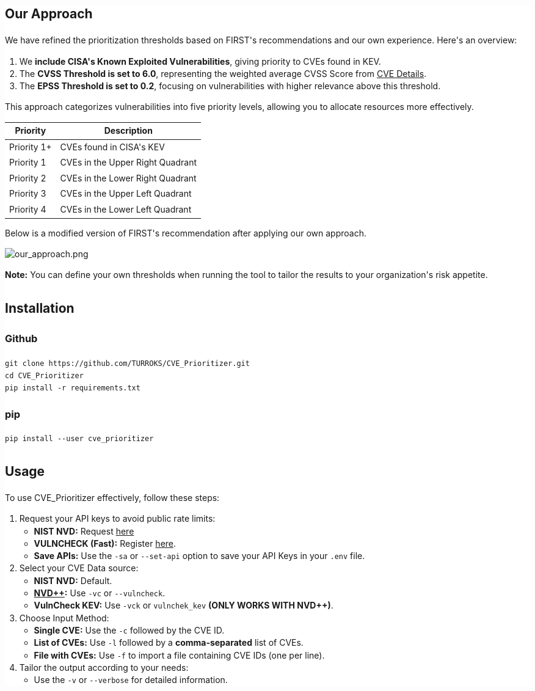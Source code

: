 ## Our Approach

We have refined the prioritization thresholds based on FIRST's recommendations and our own experience. Here's an overview:

1. We **include CISA's Known Exploited Vulnerabilities**, giving priority to CVEs found in KEV.
2. The **CVSS Threshold is set to 6.0**, representing the weighted average CVSS Score from [CVE Details](https://www.cvedetails.com/cvss-score-distribution.php).
3. The **EPSS Threshold is set to 0.2**, focusing on vulnerabilities with higher relevance above this threshold.

This approach categorizes vulnerabilities into five priority levels, allowing you to allocate resources more effectively.

| **Priority** | **Description**                  |
|--------------|----------------------------------|
| Priority 1+  | CVEs found in CISA's KEV         |
| Priority 1   | CVEs in the Upper Right Quadrant |
| Priority 2   | CVEs in the Lower Right Quadrant |
| Priority 3   | CVEs in the Upper Left Quadrant  |
| Priority 4   | CVEs in the Lower Left Quadrant  |


Below is a modified version of FIRST's recommendation after applying our own approach.

![our_approach.png](https://raw.githubusercontent.com/TURROKS/CVE_Prioritizer/main/misc/our_approach.png)

**Note:** You can define your own thresholds when running the tool to tailor the results 
to your organization's risk appetite.

## Installation

### Github  
```shell
git clone https://github.com/TURROKS/CVE_Prioritizer.git
cd CVE_Prioritizer
pip install -r requirements.txt
```

### pip
```shell
pip install --user cve_prioritizer
```

## Usage

To use CVE_Prioritizer effectively, follow these steps:

1. Request your API keys to avoid public rate limits:
   - **NIST NVD:** Request [here](https://nvd.nist.gov/developers/request-an-api-key)
   - **VULNCHECK (Fast):** Register [here](https://vulncheck.com/register).
   - **Save APIs:** Use the `-sa` or `--set-api` option to save your API Keys in your `.env` file.
2. Select your CVE Data source:
   - **NIST NVD:** Default.
   - **[NVD++](https://vulncheck.com/nvd2):** Use `-vc` or `--vulncheck`.
   - **VulnCheck KEV:** Use `-vck` or `vulnchek_kev` **(ONLY WORKS WITH NVD++)**.
3. Choose Input Method:
   - **Single CVE:** Use the `-c` followed by the CVE ID.
   - **List of CVEs:** Use `-l` followed by a **comma-separated** list of CVEs.
   - **File with CVEs:** Use `-f` to import a file containing CVE IDs (one per line).
4. Tailor the output according to your needs:
   - Use the `-v` or `--verbose` for detailed information.